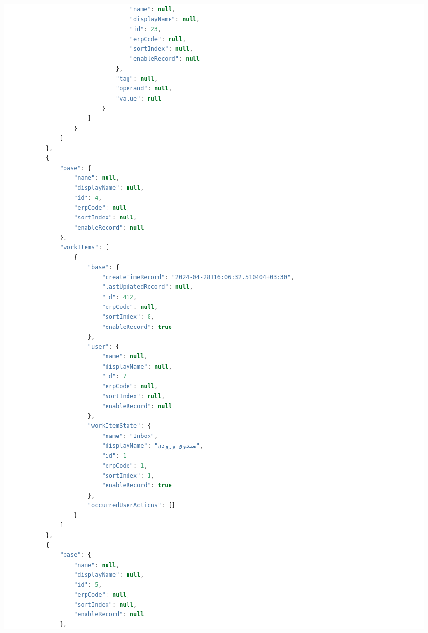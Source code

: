 ```javascript
                                    "name": null,
                                    "displayName": null,
                                    "id": 23,
                                    "erpCode": null,
                                    "sortIndex": null,
                                    "enableRecord": null
                                },
                                "tag": null,
                                "operand": null,
                                "value": null
                            }
                        ]
                    }
                ]
            },
            {
                "base": {
                    "name": null,
                    "displayName": null,
                    "id": 4,
                    "erpCode": null,
                    "sortIndex": null,
                    "enableRecord": null
                },
                "workItems": [
                    {
                        "base": {
                            "createTimeRecord": "2024-04-28T16:06:32.510404+03:30",
                            "lastUpdatedRecord": null,
                            "id": 412,
                            "erpCode": null,
                            "sortIndex": 0,
                            "enableRecord": true
                        },
                        "user": {
                            "name": null,
                            "displayName": null,
                            "id": 7,
                            "erpCode": null,
                            "sortIndex": null,
                            "enableRecord": null
                        },
                        "workItemState": {
                            "name": "Inbox",
                            "displayName": "صندوق ورودی",
                            "id": 1,
                            "erpCode": 1,
                            "sortIndex": 1,
                            "enableRecord": true
                        },
                        "occurredUserActions": []
                    }
                ]
            },
            {
                "base": {
                    "name": null,
                    "displayName": null,
                    "id": 5,
                    "erpCode": null,
                    "sortIndex": null,
                    "enableRecord": null
                },
```